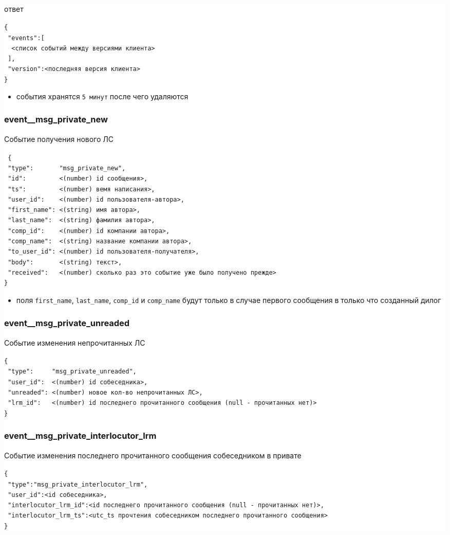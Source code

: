 ответ

    {
     "events":[
      <список событий между версиями клиента>
     ],
     "version":<последняя версия клиента>
    }

* события хранятся `5 минут` после чего удаляются



### event__msg_private_new

Событие получения нового ЛС

```
 {
 "type":       "msg_private_new",
 "id":         <(number) id сообщения>,
 "ts":         <(number) вемя написания>,
 "user_id":    <(number) id пользователя-автора>,
 "first_name": <(string) имя автора>,
 "last_name":  <(string) фамилия автора>,
 "comp_id":    <(number) id компании автора>,
 "comp_name":  <(string) название компании автора>,
 "to_user_id": <(number) id пользователя-получателя>,
 "body":       <(string) текст>,
 "received":   <(number) сколько раз это событие уже было получено прежде>
}
```

* поля `first_name`, `last_name`, `comp_id` и `comp_name` будут только в случае первого сообщения в только что созданный дилог



### event__msg_private_unreaded

Событие изменения непрочитанных ЛС

```
{
 "type":     "msg_private_unreaded",
 "user_id":  <(number) id собеседника>,
 "unreaded": <(number) новое кол-во непрочитанных ЛС>,
 "lrm_id":   <(number) id последнего прочитанного сообщения (null - прочитанных нет)>
}
```


### event__msg_private_interlocutor_lrm

Событие изменения последнего прочитанного сообщения собеседником в привате

    {
     "type":"msg_private_interlocutor_lrm",
     "user_id":<id собеседника>,
     "interlocutor_lrm_id":<id последнего прочитанного сообщения (null - прочитанных нет)>,
     "interlocutor_lrm_ts":<utc_ts прочтения собеседником последнего прочитанного сообщения>
    }
